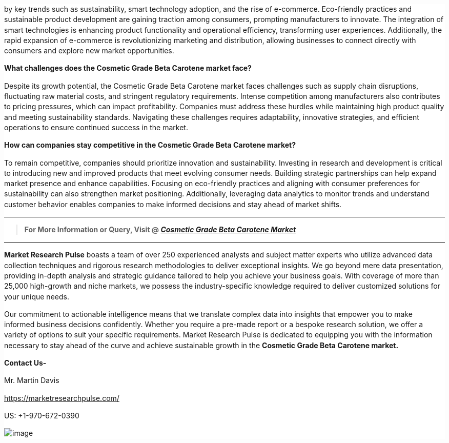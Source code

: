 by key trends such as sustainability, smart technology adoption, and the rise of e-commerce. Eco-friendly practices and sustainable product development are gaining traction among consumers, prompting manufacturers to innovate. The integration of smart technologies is enhancing product functionality and operational efficiency, transforming user experiences. Additionally, the rapid expansion of e-commerce is revolutionizing marketing and distribution, allowing businesses to connect directly with consumers and explore new market opportunities.</p><p><strong>What challenges does the Cosmetic Grade Beta Carotene market face?</strong></p><p>Despite its growth potential, the Cosmetic Grade Beta Carotene market faces challenges such as supply chain disruptions, fluctuating raw material costs, and stringent regulatory requirements. Intense competition among manufacturers also contributes to pricing pressures, which can impact profitability. Companies must address these hurdles while maintaining high product quality and meeting sustainability standards. Navigating these challenges requires adaptability, innovative strategies, and efficient operations to ensure continued success in the market.</p><p><strong>How can companies stay competitive in the Cosmetic Grade Beta Carotene market?</strong></p><p>To remain competitive, companies should prioritize innovation and sustainability. Investing in research and development is critical to introducing new and improved products that meet evolving consumer needs. Building strategic partnerships can help expand market presence and enhance capabilities. Focusing on eco-friendly practices and aligning with consumer preferences for sustainability can also strengthen market positioning. Additionally, leveraging data analytics to monitor trends and understand customer behavior enables companies to make informed decisions and stay ahead of market shifts.</p><hr /><blockquote><p><strong>For More Information or Query, Visit @&nbsp;<em><a href="https://marketresearchpulse.com/report/59452/cosmetic-grade-beta-carotene-market?utm_source=Linkedin&utm_medium=0112">Cosmetic Grade Beta Carotene Market</a></em></strong></p></blockquote><hr /><p><strong>Market Research Pulse</strong> boasts a team of over 250 experienced analysts and subject matter experts who utilize advanced data collection techniques and rigorous research methodologies to deliver exceptional insights. We go beyond mere data presentation, providing in-depth analysis and strategic guidance tailored to help you achieve your business goals. With coverage of more than 25,000 high-growth and niche markets, we possess the industry-specific knowledge required to deliver customized solutions for your unique needs.</p><p>Our commitment to actionable intelligence means that we translate complex data into insights that empower you to make informed business decisions confidently. Whether you require a pre-made report or a bespoke research solution, we offer a variety of options to suit your specific requirements. Market Research Pulse is dedicated to equipping you with the information necessary to stay ahead of the curve and achieve sustainable growth in the <strong>Cosmetic Grade Beta Carotene market.</strong></p><p><strong>Contact Us-</strong></p><p>Mr. Martin Davis</p><p>https://marketresearchpulse.com/</p><p>US: +1-970-672-0390</p>
![image](https://github.com/user-attachments/assets/31ad6c56-93c0-4505-ae49-63a9b41c65a3)
